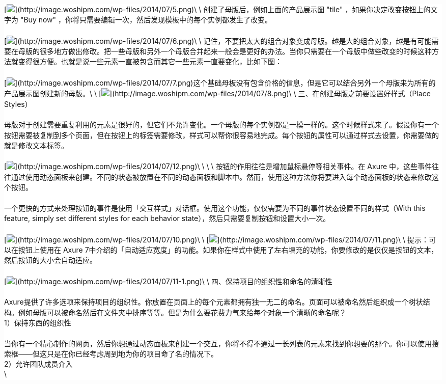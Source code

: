 [![](https://images-blogger-opensocial.googleusercontent.com/gadgets/proxy?url=http%3A%2F%2Fimage.woshipm.com%2Fwp-files%2F2014%2F07%2F5.png&container=blogger&gadget=a&rewriteMime=image%2F*)](http://image.woshipm.com/wp-files/2014/07/5.png)\
\
创建了母版后，例如上面的产品展示图 "tile" ，如果你决定改变按钮上的文字为
"Buy now" ，你将只需要编辑一次，然后发现模板中的每个实例都发生了改变。\
\
[![](https://images-blogger-opensocial.googleusercontent.com/gadgets/proxy?url=http%3A%2F%2Fimage.woshipm.com%2Fwp-files%2F2014%2F07%2F6.png&container=blogger&gadget=a&rewriteMime=image%2F*)](http://image.woshipm.com/wp-files/2014/07/6.png)\
\
记住，不要把太大的组合对象变成母版。越是大的组合对象，越是有可能需要在母版的很多地方做出修改。把一些母版和另外一个母版合并起来一般会是更好的办法。当你只需要在一个母版中做些改变的时候这种方法就变得很方便。也就是说一些元素一直被包含而其它一些元素一直要变化，比如下图：\
\
[![](https://images-blogger-opensocial.googleusercontent.com/gadgets/proxy?url=http%3A%2F%2Fimage.woshipm.com%2Fwp-files%2F2014%2F07%2F7.png&container=blogger&gadget=a&rewriteMime=image%2F*)](http://image.woshipm.com/wp-files/2014/07/7.png)这个基础母板没有包含价格的信息，但是它可以结合另外一个母版来为所有的产品展示图创建新的母版。\
\
[![](https://images-blogger-opensocial.googleusercontent.com/gadgets/proxy?url=http%3A%2F%2Fimage.woshipm.com%2Fwp-files%2F2014%2F07%2F8.png&container=blogger&gadget=a&rewriteMime=image%2F*)](http://image.woshipm.com/wp-files/2014/07/8.png)\
\
三、在创建母版之前要设置好样式（Place Styles）\
\
母版对于创建需要重复利用的元素是很好的，但它们不允许变化。一个母版的每个实例都是一模一样的。这个时候样式来了。假设你有一个按钮需要被复制到多个页面，但在按钮上的标签需要修改，样式可以帮你很容易地完成。每个按钮的属性可以通过样式去设置，你需要做的就是修改文本标签。\
\
[![](https://images-blogger-opensocial.googleusercontent.com/gadgets/proxy?url=http%3A%2F%2Fimage.woshipm.com%2Fwp-files%2F2014%2F07%2F12.png&container=blogger&gadget=a&rewriteMime=image%2F*)](http://image.woshipm.com/wp-files/2014/07/12.png)\
\
\
\
按钮的作用往往是增加鼠标悬停等相关事件。在 Axure
中，这些事件往往通过使用动态面板来创建。不同的状态被放置在不同的动态面板和脚本中。然而，使用这种方法你将要进入每个动态面板的状态来修改这个按钮。\
\
一个更快的方式来处理按钮的事件是使用「交互样式」对话框。使用这个功能，仅仅需要为不同的事件状态设置不同的样式（With
this feature, simply set different styles for each behavior
state），然后只需要复制按钮和设置大小一次。\
\
[![](https://images-blogger-opensocial.googleusercontent.com/gadgets/proxy?url=http%3A%2F%2Fimage.woshipm.com%2Fwp-files%2F2014%2F07%2F10.png&container=blogger&gadget=a&rewriteMime=image%2F*)](http://image.woshipm.com/wp-files/2014/07/10.png)\
\
[![](https://images-blogger-opensocial.googleusercontent.com/gadgets/proxy?url=http%3A%2F%2Fimage.woshipm.com%2Fwp-files%2F2014%2F07%2F11.png&container=blogger&gadget=a&rewriteMime=image%2F*)](http://image.woshipm.com/wp-files/2014/07/11.png)\
\
提示：可以在按钮上使用在 Axure
7中介绍的「自动适应宽度」的功能。如果你在样式中使用了左右填充的功能，你要修改的是仅仅是按钮的文本，然后按钮的大小会自动适应。\
\
[![](https://images-blogger-opensocial.googleusercontent.com/gadgets/proxy?url=http%3A%2F%2Fimage.woshipm.com%2Fwp-files%2F2014%2F07%2F11-1.png&container=blogger&gadget=a&rewriteMime=image%2F*)](http://image.woshipm.com/wp-files/2014/07/11-1.png)\
\
四、保持项目的组织性和命名的清晰性\
\
Axure提供了许多选项来保持项目的组织性。你放置在页面上的每个元素都拥有独一无二的命名。页面可以被命名然后组织成一个树状结构。例如母版可以被命名然后在文件夹中排序等等。但是为什么要花费力气来给每个对象一个清晰的命名呢？\
1）保持东西的组织性\
\
当你有一个精心制作的网页，然后你想通过动态面板来创建一个交互，你将不得不通过一长列表的元素来找到你想要的那个。你可以使用搜索框——但这只是在你已经考虑周到地为你的项目命了名的情况下。\
2）允许团队成员介入\
\